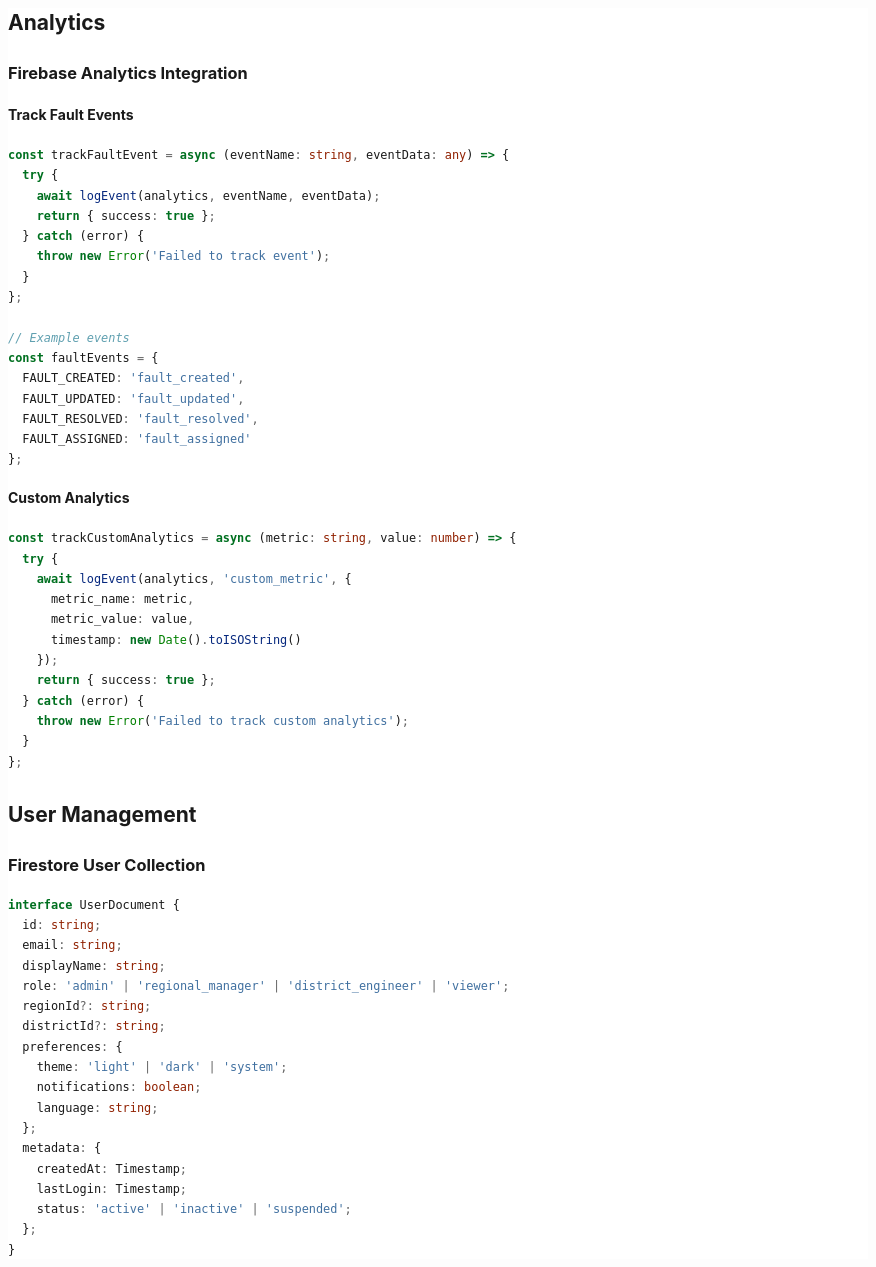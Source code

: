 ## Analytics

### Firebase Analytics Integration

#### Track Fault Events
```typescript
const trackFaultEvent = async (eventName: string, eventData: any) => {
  try {
    await logEvent(analytics, eventName, eventData);
    return { success: true };
  } catch (error) {
    throw new Error('Failed to track event');
  }
};

// Example events
const faultEvents = {
  FAULT_CREATED: 'fault_created',
  FAULT_UPDATED: 'fault_updated',
  FAULT_RESOLVED: 'fault_resolved',
  FAULT_ASSIGNED: 'fault_assigned'
};
```

#### Custom Analytics
```typescript
const trackCustomAnalytics = async (metric: string, value: number) => {
  try {
    await logEvent(analytics, 'custom_metric', {
      metric_name: metric,
      metric_value: value,
      timestamp: new Date().toISOString()
    });
    return { success: true };
  } catch (error) {
    throw new Error('Failed to track custom analytics');
  }
};
```

## User Management

### Firestore User Collection
```typescript
interface UserDocument {
  id: string;
  email: string;
  displayName: string;
  role: 'admin' | 'regional_manager' | 'district_engineer' | 'viewer';
  regionId?: string;
  districtId?: string;
  preferences: {
    theme: 'light' | 'dark' | 'system';
    notifications: boolean;
    language: string;
  };
  metadata: {
    createdAt: Timestamp;
    lastLogin: Timestamp;
    status: 'active' | 'inactive' | 'suspended';
  };
}
```